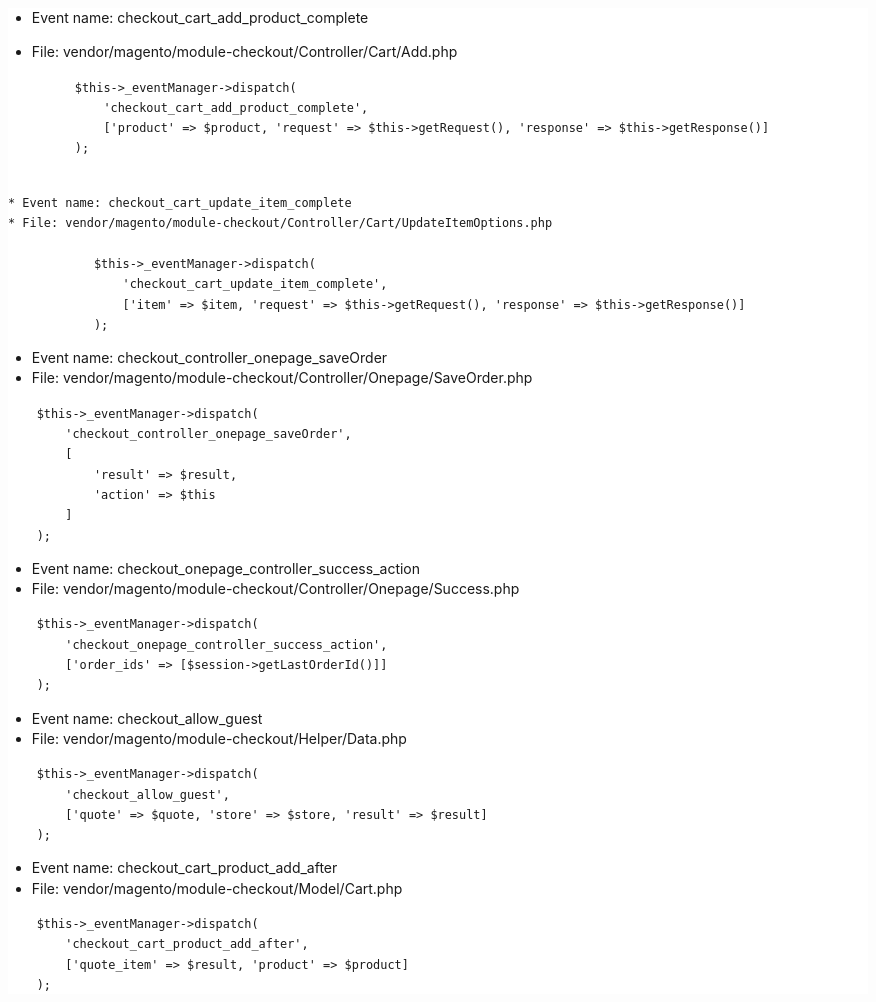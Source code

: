 * Event name: checkout_cart_add_product_complete
* File: vendor/magento/module-checkout/Controller/Cart/Add.php

            $this->_eventManager->dispatch(
                'checkout_cart_add_product_complete',
                ['product' => $product, 'request' => $this->getRequest(), 'response' => $this->getResponse()]
            );
```

* Event name: checkout_cart_update_item_complete
* File: vendor/magento/module-checkout/Controller/Cart/UpdateItemOptions.php

            $this->_eventManager->dispatch(
                'checkout_cart_update_item_complete',
                ['item' => $item, 'request' => $this->getRequest(), 'response' => $this->getResponse()]
            );
```

* Event name: checkout_controller_onepage_saveOrder
* File: vendor/magento/module-checkout/Controller/Onepage/SaveOrder.php
```
    $this->_eventManager->dispatch(
		'checkout_controller_onepage_saveOrder',
		[
			'result' => $result,
			'action' => $this
		]
	);
```

* Event name: checkout_onepage_controller_success_action
* File: vendor/magento/module-checkout/Controller/Onepage/Success.php
```
    $this->_eventManager->dispatch(
		'checkout_onepage_controller_success_action',
		['order_ids' => [$session->getLastOrderId()]]
	);
```

* Event name: checkout_allow_guest
* File: vendor/magento/module-checkout/Helper/Data.php
```
    $this->_eventManager->dispatch(
		'checkout_allow_guest',
		['quote' => $quote, 'store' => $store, 'result' => $result]
	);
```

* Event name: checkout_cart_product_add_after
* File: vendor/magento/module-checkout/Model/Cart.php
```
    $this->_eventManager->dispatch(
		'checkout_cart_product_add_after',
		['quote_item' => $result, 'product' => $product]
	);
```

